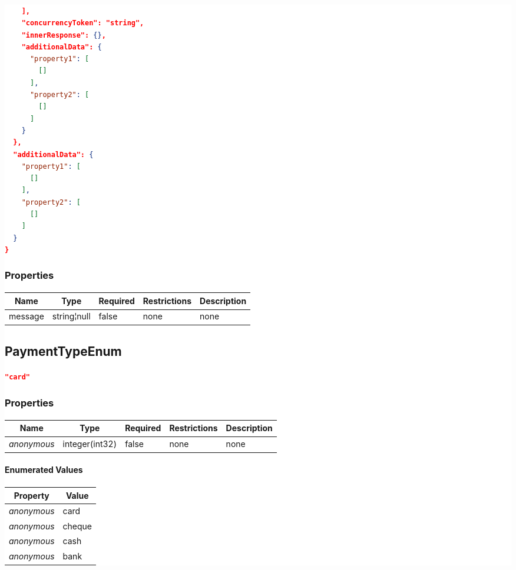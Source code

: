 ```json
    ],
    "concurrencyToken": "string",
    "innerResponse": {},
    "additionalData": {
      "property1": [
        []
      ],
      "property2": [
        []
      ]
    }
  },
  "additionalData": {
    "property1": [
      []
    ],
    "property2": [
      []
    ]
  }
}

```

### Properties

|Name|Type|Required|Restrictions|Description|
|---|---|---|---|---|
|message|string¦null|false|none|none|

<h2 id="tocS_PaymentTypeEnum">PaymentTypeEnum</h2>

<a id="schemapaymenttypeenum"></a>
<a id="schema_PaymentTypeEnum"></a>
<a id="tocSpaymenttypeenum"></a>
<a id="tocspaymenttypeenum"></a>

```json
"card"

```

### Properties

|Name|Type|Required|Restrictions|Description|
|---|---|---|---|---|
|*anonymous*|integer(int32)|false|none|none|

#### Enumerated Values

|Property|Value|
|---|---|
|*anonymous*|card|
|*anonymous*|cheque|
|*anonymous*|cash|
|*anonymous*|bank|
